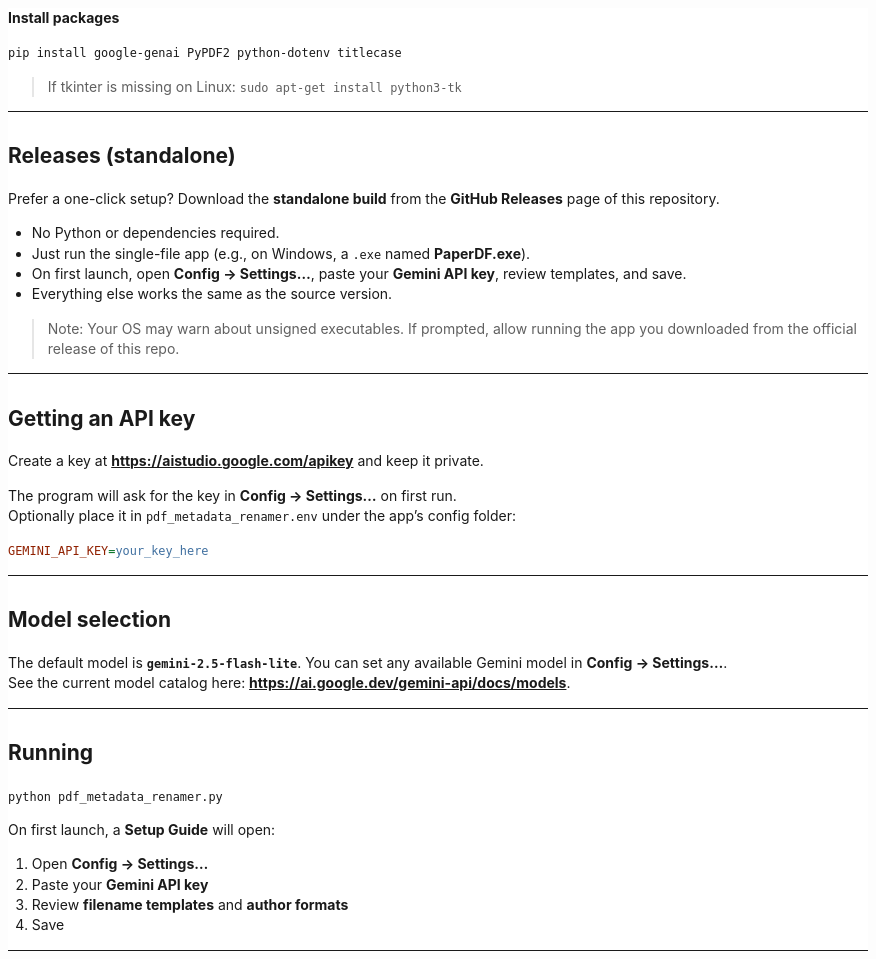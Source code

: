 **Install packages**
```bash
pip install google-genai PyPDF2 python-dotenv titlecase
```
> If tkinter is missing on Linux: `sudo apt-get install python3-tk`

---

## Releases (standalone)

Prefer a one-click setup? Download the **standalone build** from the **GitHub Releases** page of this repository.

- No Python or dependencies required.
- Just run the single-file app (e.g., on Windows, a `.exe` named **PaperDF.exe**).
- On first launch, open **Config → Settings…**, paste your **Gemini API key**, review templates, and save.
- Everything else works the same as the source version.

> Note: Your OS may warn about unsigned executables. If prompted, allow running the app you downloaded from the official release of this repo.

---

## Getting an API key

Create a key at **https://aistudio.google.com/apikey** and keep it private.

The program will ask for the key in **Config → Settings…** on first run.  
Optionally place it in `pdf_metadata_renamer.env` under the app’s config folder:
```ini
GEMINI_API_KEY=your_key_here
```

---

## Model selection

The default model is **`gemini-2.5-flash-lite`**. You can set any available Gemini model in **Config → Settings…**.  
See the current model catalog here: **https://ai.google.dev/gemini-api/docs/models**.

---

## Running

```bash
python pdf_metadata_renamer.py
```

On first launch, a **Setup Guide** will open:
1. Open **Config → Settings…**  
2. Paste your **Gemini API key**  
3. Review **filename templates** and **author formats**  
4. Save

---